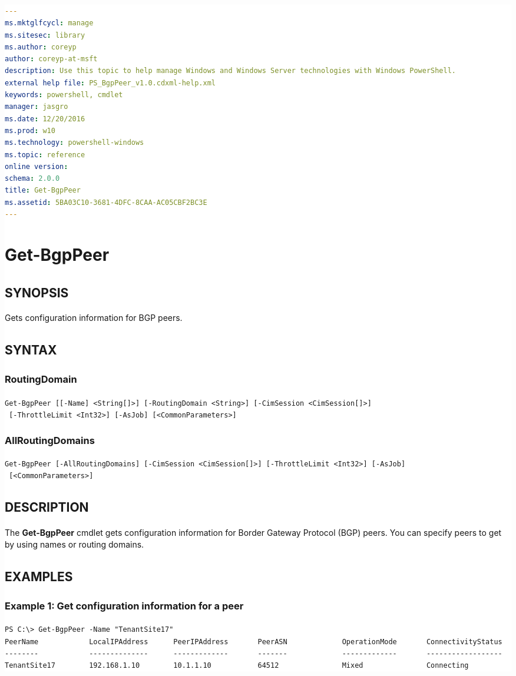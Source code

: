 ```yaml
---
ms.mktglfcycl: manage
ms.sitesec: library
ms.author: coreyp
author: coreyp-at-msft
description: Use this topic to help manage Windows and Windows Server technologies with Windows PowerShell.
external help file: PS_BgpPeer_v1.0.cdxml-help.xml
keywords: powershell, cmdlet
manager: jasgro
ms.date: 12/20/2016
ms.prod: w10
ms.technology: powershell-windows
ms.topic: reference
online version: 
schema: 2.0.0
title: Get-BgpPeer
ms.assetid: 5BA03C10-3681-4DFC-8CAA-AC05CBF2BC3E
---
```


# Get-BgpPeer

## SYNOPSIS
Gets configuration information for BGP peers.

## SYNTAX

### RoutingDomain
```
Get-BgpPeer [[-Name] <String[]>] [-RoutingDomain <String>] [-CimSession <CimSession[]>]
 [-ThrottleLimit <Int32>] [-AsJob] [<CommonParameters>]
```

### AllRoutingDomains
```
Get-BgpPeer [-AllRoutingDomains] [-CimSession <CimSession[]>] [-ThrottleLimit <Int32>] [-AsJob]
 [<CommonParameters>]
```

## DESCRIPTION
The **Get-BgpPeer** cmdlet gets configuration information for Border Gateway Protocol (BGP) peers.
You can specify peers to get by using names or routing domains.

## EXAMPLES

### Example 1: Get configuration information for a peer
```
PS C:\> Get-BgpPeer -Name "TenantSite17"
PeerName            LocalIPAddress      PeerIPAddress       PeerASN             OperationMode       ConnectivityStatus
--------            --------------      -------------       -------             -------------       ------------------
TenantSite17        192.168.1.10        10.1.1.10           64512               Mixed               Connecting
```
